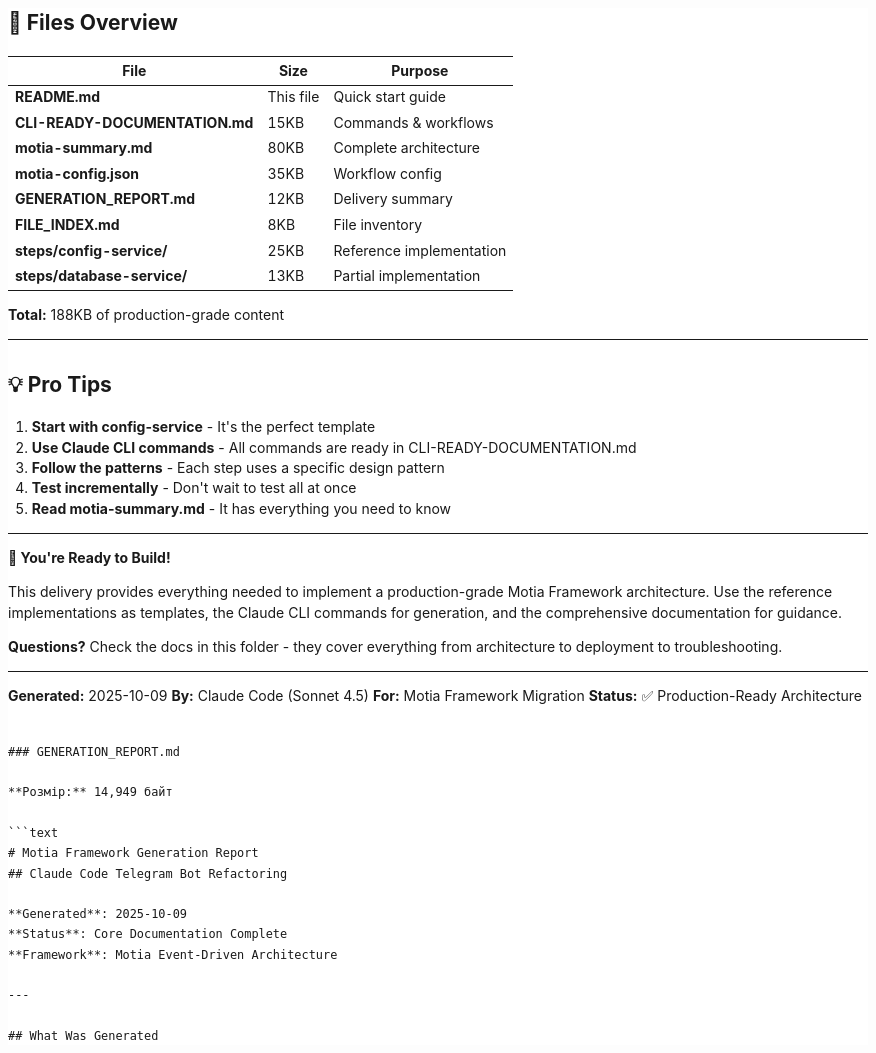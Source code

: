 
## 📝 Files Overview

| File | Size | Purpose |
|------|------|---------|
| **README.md** | This file | Quick start guide |
| **CLI-READY-DOCUMENTATION.md** | 15KB | Commands & workflows |
| **motia-summary.md** | 80KB | Complete architecture |
| **motia-config.json** | 35KB | Workflow config |
| **GENERATION_REPORT.md** | 12KB | Delivery summary |
| **FILE_INDEX.md** | 8KB | File inventory |
| **steps/config-service/** | 25KB | Reference implementation |
| **steps/database-service/** | 13KB | Partial implementation |

**Total:** 188KB of production-grade content

---

## 💡 Pro Tips

1. **Start with config-service** - It's the perfect template
2. **Use Claude CLI commands** - All commands are ready in CLI-READY-DOCUMENTATION.md
3. **Follow the patterns** - Each step uses a specific design pattern
4. **Test incrementally** - Don't wait to test all at once
5. **Read motia-summary.md** - It has everything you need to know

---

**🎉 You're Ready to Build!**

This delivery provides everything needed to implement a production-grade Motia Framework architecture. Use the reference implementations as templates, the Claude CLI commands for generation, and the comprehensive documentation for guidance.

**Questions?** Check the docs in this folder - they cover everything from architecture to deployment to troubleshooting.

---

**Generated:** 2025-10-09
**By:** Claude Code (Sonnet 4.5)
**For:** Motia Framework Migration
**Status:** ✅ Production-Ready Architecture

```

### GENERATION_REPORT.md

**Розмір:** 14,949 байт

```text
# Motia Framework Generation Report
## Claude Code Telegram Bot Refactoring

**Generated**: 2025-10-09
**Status**: Core Documentation Complete
**Framework**: Motia Event-Driven Architecture

---

## What Was Generated
```